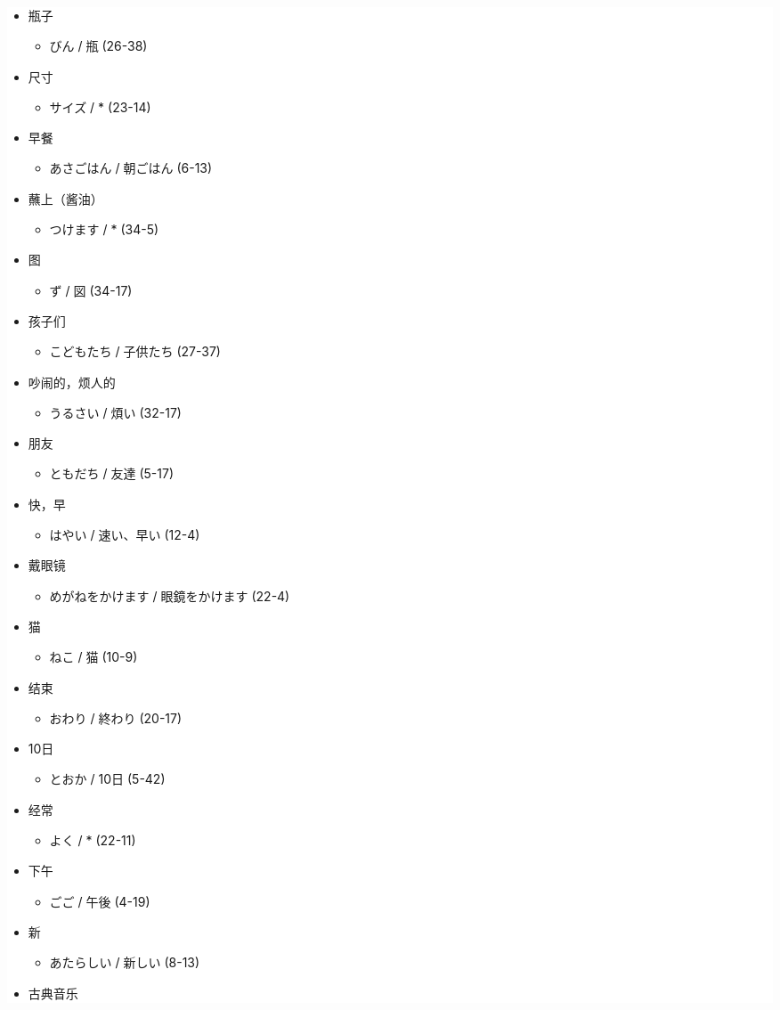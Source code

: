- 瓶子

    - びん / 瓶 (26-38)

- 尺寸

    - サイズ / * (23-14)

- 早餐

    - あさごはん / 朝ごはん (6-13)

- 蘸上（酱油）

    - つけます / * (34-5)

- 图

    - ず / 図 (34-17)

- 孩子们

    - こどもたち / 子供たち (27-37)

- 吵闹的，烦人的

    - うるさい / 煩い (32-17)

- 朋友

    - ともだち / 友達 (5-17)

- 快，早

    - はやい / 速い、早い (12-4)

- 戴眼镜

    - めがねをかけます / 眼鏡をかけます (22-4)

- 猫

    - ねこ / 猫 (10-9)

- 结束

    - おわり / 終わり (20-17)

- 10日

    - とおか / 10日 (5-42)

- 经常

    - よく / * (22-11)

- 下午

    - ごご / 午後 (4-19)

- 新

    - あたらしい / 新しい (8-13)

- 古典音乐
